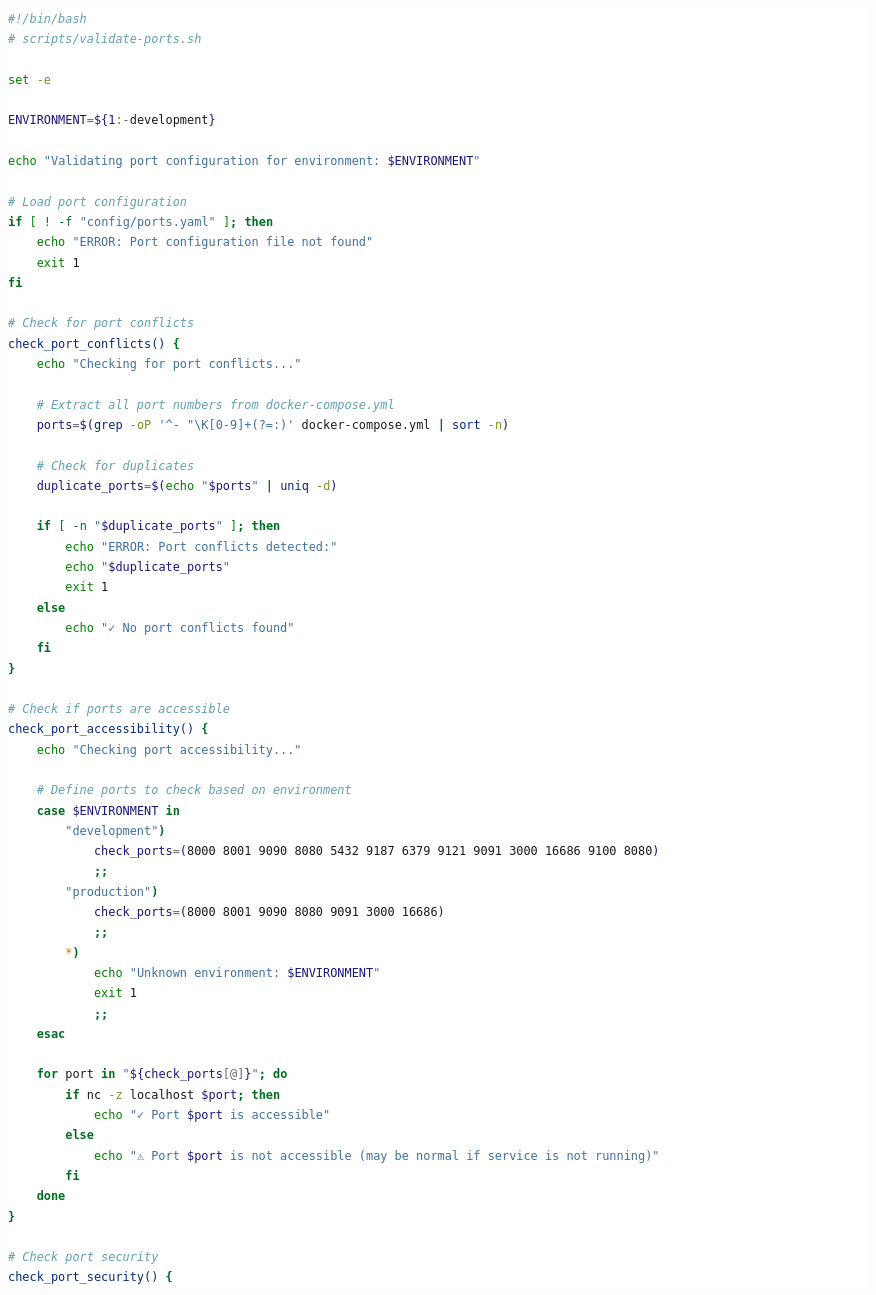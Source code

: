 ```bash
#!/bin/bash
# scripts/validate-ports.sh

set -e

ENVIRONMENT=${1:-development}

echo "Validating port configuration for environment: $ENVIRONMENT"

# Load port configuration
if [ ! -f "config/ports.yaml" ]; then
    echo "ERROR: Port configuration file not found"
    exit 1
fi

# Check for port conflicts
check_port_conflicts() {
    echo "Checking for port conflicts..."
    
    # Extract all port numbers from docker-compose.yml
    ports=$(grep -oP '^- "\K[0-9]+(?=:)' docker-compose.yml | sort -n)
    
    # Check for duplicates
    duplicate_ports=$(echo "$ports" | uniq -d)
    
    if [ -n "$duplicate_ports" ]; then
        echo "ERROR: Port conflicts detected:"
        echo "$duplicate_ports"
        exit 1
    else
        echo "✓ No port conflicts found"
    fi
}

# Check if ports are accessible
check_port_accessibility() {
    echo "Checking port accessibility..."
    
    # Define ports to check based on environment
    case $ENVIRONMENT in
        "development")
            check_ports=(8000 8001 9090 8080 5432 9187 6379 9121 9091 3000 16686 9100 8080)
            ;;
        "production")
            check_ports=(8000 8001 9090 8080 9091 3000 16686)
            ;;
        *)
            echo "Unknown environment: $ENVIRONMENT"
            exit 1
            ;;
    esac
    
    for port in "${check_ports[@]}"; do
        if nc -z localhost $port; then
            echo "✓ Port $port is accessible"
        else
            echo "⚠ Port $port is not accessible (may be normal if service is not running)"
        fi
    done
}

# Check port security
check_port_security() {
```